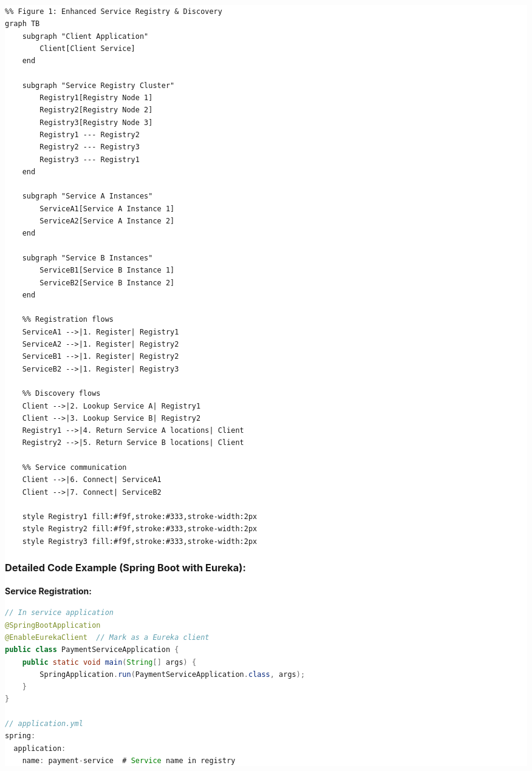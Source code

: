 ```mermaid
%% Figure 1: Enhanced Service Registry & Discovery
graph TB
    subgraph "Client Application"
        Client[Client Service]
    end
    
    subgraph "Service Registry Cluster"
        Registry1[Registry Node 1]
        Registry2[Registry Node 2]
        Registry3[Registry Node 3]
        Registry1 --- Registry2
        Registry2 --- Registry3
        Registry3 --- Registry1
    end
    
    subgraph "Service A Instances"
        ServiceA1[Service A Instance 1]
        ServiceA2[Service A Instance 2]
    end
    
    subgraph "Service B Instances"
        ServiceB1[Service B Instance 1]
        ServiceB2[Service B Instance 2]
    end
    
    %% Registration flows
    ServiceA1 -->|1. Register| Registry1
    ServiceA2 -->|1. Register| Registry2
    ServiceB1 -->|1. Register| Registry2
    ServiceB2 -->|1. Register| Registry3
    
    %% Discovery flows
    Client -->|2. Lookup Service A| Registry1
    Client -->|3. Lookup Service B| Registry2
    Registry1 -->|4. Return Service A locations| Client
    Registry2 -->|5. Return Service B locations| Client
    
    %% Service communication
    Client -->|6. Connect| ServiceA1
    Client -->|7. Connect| ServiceB2
    
    style Registry1 fill:#f9f,stroke:#333,stroke-width:2px
    style Registry2 fill:#f9f,stroke:#333,stroke-width:2px
    style Registry3 fill:#f9f,stroke:#333,stroke-width:2px
```

### Detailed Code Example (Spring Boot with Eureka):

**Service Registration:**

```java
// In service application
@SpringBootApplication
@EnableEurekaClient  // Mark as a Eureka client
public class PaymentServiceApplication {
    public static void main(String[] args) {
        SpringApplication.run(PaymentServiceApplication.class, args);
    }
}

// application.yml
spring:
  application:
    name: payment-service  # Service name in registry
```